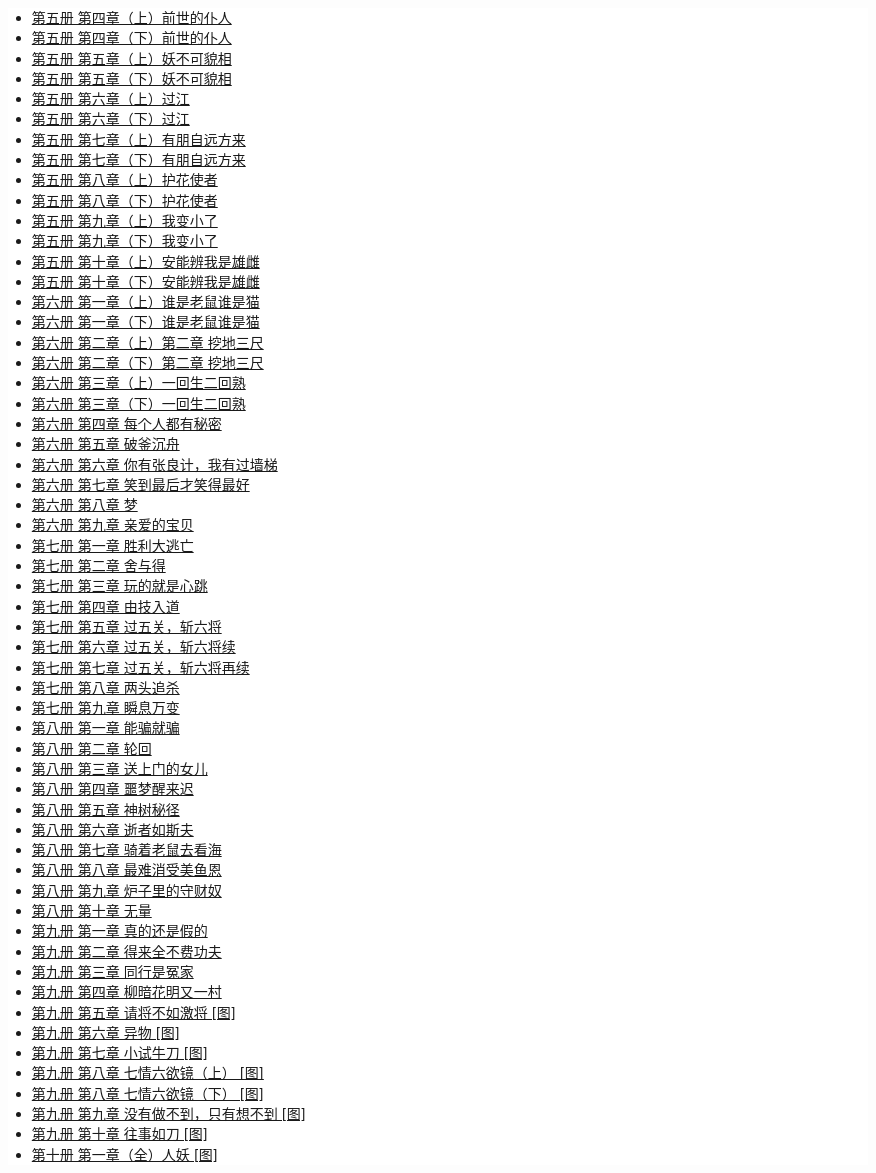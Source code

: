 - [ 第五册 第四章（上）前世的仆人](https://github.com/xiaominghe2014/spider_book/blob/master/book/知北游/第85章.md)
- [ 第五册 第四章（下）前世的仆人](https://github.com/xiaominghe2014/spider_book/blob/master/book/知北游/第86章.md)
- [ 第五册 第五章（上）妖不可貌相](https://github.com/xiaominghe2014/spider_book/blob/master/book/知北游/第87章.md)
- [ 第五册 第五章（下）妖不可貌相](https://github.com/xiaominghe2014/spider_book/blob/master/book/知北游/第88章.md)
- [ 第五册 第六章（上）过江](https://github.com/xiaominghe2014/spider_book/blob/master/book/知北游/第89章.md)
- [ 第五册 第六章（下）过江](https://github.com/xiaominghe2014/spider_book/blob/master/book/知北游/第90章.md)
- [ 第五册 第七章（上）有朋自远方来](https://github.com/xiaominghe2014/spider_book/blob/master/book/知北游/第91章.md)
- [ 第五册 第七章（下）有朋自远方来](https://github.com/xiaominghe2014/spider_book/blob/master/book/知北游/第92章.md)
- [ 第五册 第八章（上）护花使者](https://github.com/xiaominghe2014/spider_book/blob/master/book/知北游/第93章.md)
- [ 第五册 第八章（下）护花使者](https://github.com/xiaominghe2014/spider_book/blob/master/book/知北游/第94章.md)
- [ 第五册 第九章（上）我变小了](https://github.com/xiaominghe2014/spider_book/blob/master/book/知北游/第95章.md)
- [ 第五册 第九章（下）我变小了](https://github.com/xiaominghe2014/spider_book/blob/master/book/知北游/第96章.md)
- [ 第五册 第十章（上）安能辨我是雄雌](https://github.com/xiaominghe2014/spider_book/blob/master/book/知北游/第97章.md)
- [ 第五册 第十章（下）安能辨我是雄雌](https://github.com/xiaominghe2014/spider_book/blob/master/book/知北游/第98章.md)
- [ 第六册 第一章（上）谁是老鼠谁是猫](https://github.com/xiaominghe2014/spider_book/blob/master/book/知北游/第99章.md)
- [ 第六册 第一章（下）谁是老鼠谁是猫](https://github.com/xiaominghe2014/spider_book/blob/master/book/知北游/第100章.md)
- [ 第六册 第二章（上）第二章 挖地三尺](https://github.com/xiaominghe2014/spider_book/blob/master/book/知北游/第101章.md)
- [ 第六册 第二章（下）第二章 挖地三尺](https://github.com/xiaominghe2014/spider_book/blob/master/book/知北游/第102章.md)
- [ 第六册 第三章（上）一回生二回熟](https://github.com/xiaominghe2014/spider_book/blob/master/book/知北游/第103章.md)
- [ 第六册 第三章（下）一回生二回熟](https://github.com/xiaominghe2014/spider_book/blob/master/book/知北游/第104章.md)
- [ 第六册 第四章 每个人都有秘密](https://github.com/xiaominghe2014/spider_book/blob/master/book/知北游/第105章.md)
- [ 第六册 第五章 破釜沉舟](https://github.com/xiaominghe2014/spider_book/blob/master/book/知北游/第106章.md)
- [ 第六册 第六章 你有张良计，我有过墙梯](https://github.com/xiaominghe2014/spider_book/blob/master/book/知北游/第107章.md)
- [ 第六册 第七章 笑到最后才笑得最好](https://github.com/xiaominghe2014/spider_book/blob/master/book/知北游/第108章.md)
- [ 第六册 第八章 梦](https://github.com/xiaominghe2014/spider_book/blob/master/book/知北游/第109章.md)
- [ 第六册 第九章 亲爱的宝贝](https://github.com/xiaominghe2014/spider_book/blob/master/book/知北游/第110章.md)
- [ 第七册 第一章 胜利大逃亡](https://github.com/xiaominghe2014/spider_book/blob/master/book/知北游/第111章.md)
- [ 第七册 第二章 舍与得](https://github.com/xiaominghe2014/spider_book/blob/master/book/知北游/第112章.md)
- [ 第七册 第三章 玩的就是心跳](https://github.com/xiaominghe2014/spider_book/blob/master/book/知北游/第113章.md)
- [ 第七册 第四章 由技入道](https://github.com/xiaominghe2014/spider_book/blob/master/book/知北游/第114章.md)
- [ 第七册 第五章 过五关，斩六将](https://github.com/xiaominghe2014/spider_book/blob/master/book/知北游/第115章.md)
- [ 第七册 第六章 过五关，斩六将续](https://github.com/xiaominghe2014/spider_book/blob/master/book/知北游/第116章.md)
- [ 第七册 第七章 过五关，斩六将再续](https://github.com/xiaominghe2014/spider_book/blob/master/book/知北游/第117章.md)
- [ 第七册 第八章 两头追杀](https://github.com/xiaominghe2014/spider_book/blob/master/book/知北游/第118章.md)
- [ 第七册 第九章 瞬息万变](https://github.com/xiaominghe2014/spider_book/blob/master/book/知北游/第119章.md)
- [ 第八册 第一章 能骗就骗](https://github.com/xiaominghe2014/spider_book/blob/master/book/知北游/第120章.md)
- [ 第八册 第二章 轮回](https://github.com/xiaominghe2014/spider_book/blob/master/book/知北游/第121章.md)
- [ 第八册 第三章 送上门的女儿](https://github.com/xiaominghe2014/spider_book/blob/master/book/知北游/第122章.md)
- [ 第八册 第四章 噩梦醒来迟](https://github.com/xiaominghe2014/spider_book/blob/master/book/知北游/第123章.md)
- [ 第八册 第五章 神树秘径](https://github.com/xiaominghe2014/spider_book/blob/master/book/知北游/第124章.md)
- [ 第八册 第六章 逝者如斯夫](https://github.com/xiaominghe2014/spider_book/blob/master/book/知北游/第125章.md)
- [ 第八册 第七章 骑着老鼠去看海](https://github.com/xiaominghe2014/spider_book/blob/master/book/知北游/第126章.md)
- [ 第八册 第八章 最难消受美鱼恩](https://github.com/xiaominghe2014/spider_book/blob/master/book/知北游/第127章.md)
- [ 第八册 第九章 炉子里的守财奴](https://github.com/xiaominghe2014/spider_book/blob/master/book/知北游/第128章.md)
- [ 第八册 第十章 无量](https://github.com/xiaominghe2014/spider_book/blob/master/book/知北游/第129章.md)
- [ 第九册 第一章 真的还是假的](https://github.com/xiaominghe2014/spider_book/blob/master/book/知北游/第130章.md)
- [ 第九册 第二章 得来全不费功夫](https://github.com/xiaominghe2014/spider_book/blob/master/book/知北游/第131章.md)
- [ 第九册 第三章 同行是冤家](https://github.com/xiaominghe2014/spider_book/blob/master/book/知北游/第132章.md)
- [ 第九册 第四章 柳暗花明又一村](https://github.com/xiaominghe2014/spider_book/blob/master/book/知北游/第133章.md)
- [ 第九册 第五章 请将不如激将 [图]](https://github.com/xiaominghe2014/spider_book/blob/master/book/知北游/第134章.md)
- [ 第九册 第六章 异物 [图]](https://github.com/xiaominghe2014/spider_book/blob/master/book/知北游/第135章.md)
- [ 第九册 第七章 小试牛刀 [图]](https://github.com/xiaominghe2014/spider_book/blob/master/book/知北游/第136章.md)
- [ 第九册 第八章 七情六欲镜（上） [图]](https://github.com/xiaominghe2014/spider_book/blob/master/book/知北游/第137章.md)
- [ 第九册 第八章 七情六欲镜（下） [图]](https://github.com/xiaominghe2014/spider_book/blob/master/book/知北游/第138章.md)
- [ 第九册 第九章 没有做不到，只有想不到 [图]](https://github.com/xiaominghe2014/spider_book/blob/master/book/知北游/第139章.md)
- [ 第九册 第十章 往事如刀 [图]](https://github.com/xiaominghe2014/spider_book/blob/master/book/知北游/第140章.md)
- [ 第十册 第一章（全）人妖 [图]](https://github.com/xiaominghe2014/spider_book/blob/master/book/知北游/第141章.md)